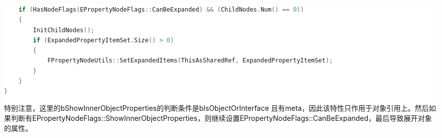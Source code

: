 ```cpp
	if (HasNodeFlags(EPropertyNodeFlags::CanBeExpanded) && (ChildNodes.Num() == 0))
	{
		InitChildNodes();
		if (ExpandedPropertyItemSet.Size() > 0)
		{
			FPropertyNodeUtils::SetExpandedItems(ThisAsSharedRef, ExpandedPropertyItemSet);
		}
	}
}
```

特别注意，这里的bShowInnerObjectProperties的判断条件是bIsObjectOrInterface 且有meta，因此该特性只作用于对象引用上。然后如果判断有EPropertyNodeFlags::ShowInnerObjectProperties，则继续设置EPropertyNodeFlags::CanBeExpanded，最后导致展开对象的属性。